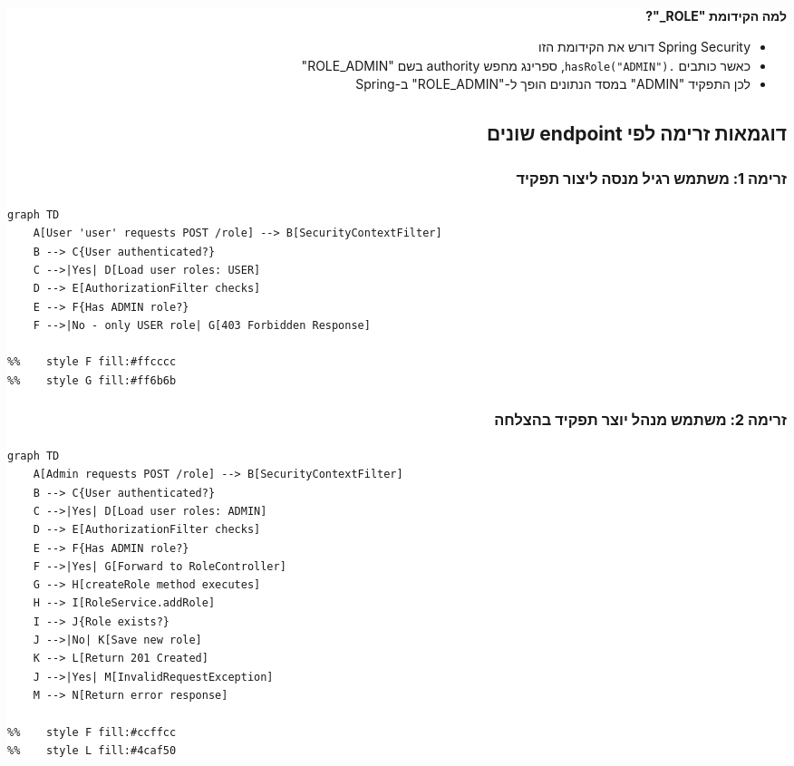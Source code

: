 <div dir="rtl">

**למה הקידומת "ROLE_"?**
- Spring Security דורש את הקידומת הזו
- כאשר כותבים `.hasRole("ADMIN")`, ספרינג מחפש authority בשם "ROLE_ADMIN"
- לכן התפקיד "ADMIN" במסד הנתונים הופך ל-"ROLE_ADMIN" ב-Spring

## דוגמאות זרימה לפי endpoint שונים

### זרימה 1: משתמש רגיל מנסה ליצור תפקיד

</div>

```mermaid
graph TD
    A[User 'user' requests POST /role] --> B[SecurityContextFilter]
    B --> C{User authenticated?}
    C -->|Yes| D[Load user roles: USER]
    D --> E[AuthorizationFilter checks]
    E --> F{Has ADMIN role?}
    F -->|No - only USER role| G[403 Forbidden Response]
    
%%    style F fill:#ffcccc
%%    style G fill:#ff6b6b
```

<div dir="rtl">

### זרימה 2: משתמש מנהל יוצר תפקיד בהצלחה

</div>

```mermaid
graph TD
    A[Admin requests POST /role] --> B[SecurityContextFilter]
    B --> C{User authenticated?}
    C -->|Yes| D[Load user roles: ADMIN]
    D --> E[AuthorizationFilter checks]
    E --> F{Has ADMIN role?}
    F -->|Yes| G[Forward to RoleController]
    G --> H[createRole method executes]
    H --> I[RoleService.addRole]
    I --> J{Role exists?}
    J -->|No| K[Save new role]
    K --> L[Return 201 Created]
    J -->|Yes| M[InvalidRequestException]
    M --> N[Return error response]
    
%%    style F fill:#ccffcc
%%    style L fill:#4caf50
```

<div dir="rtl">
